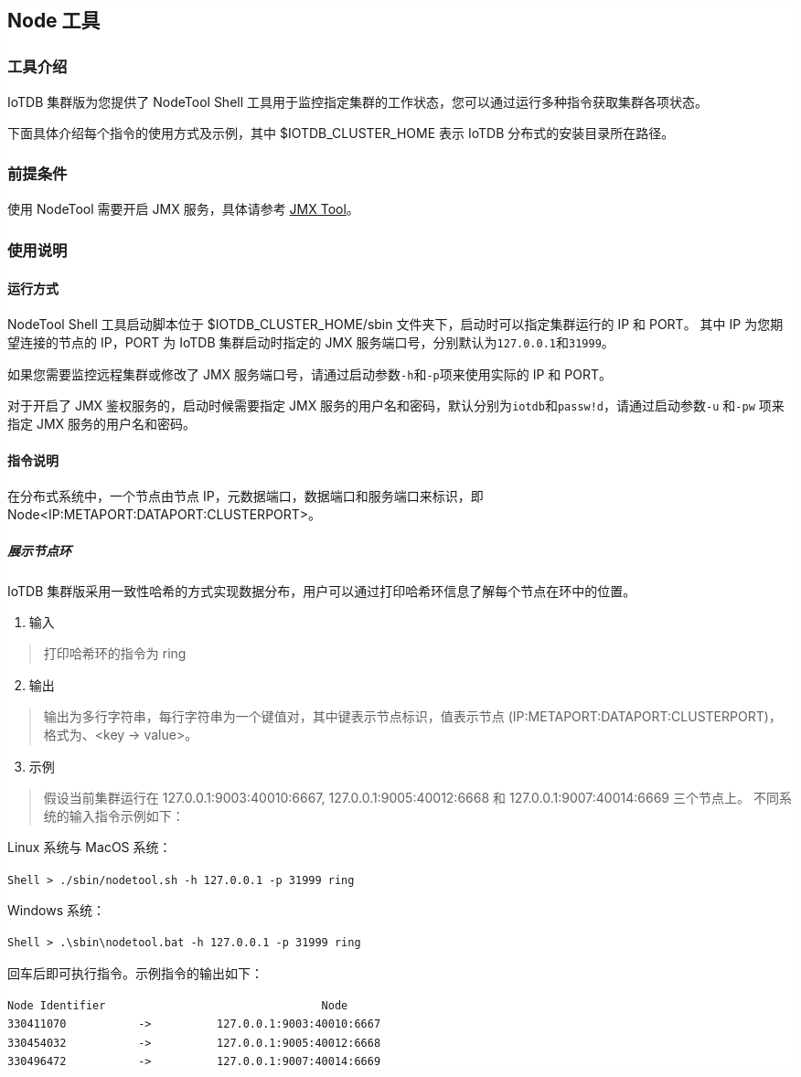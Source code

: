 
## Node 工具
### 工具介绍

IoTDB 集群版为您提供了 NodeTool Shell 工具用于监控指定集群的工作状态，您可以通过运行多种指令获取集群各项状态。

下面具体介绍每个指令的使用方式及示例，其中 $IOTDB_CLUSTER_HOME 表示 IoTDB 分布式的安装目录所在路径。

### 前提条件
使用 NodeTool 需要开启 JMX 服务，具体请参考 [JMX Tool](JMX-Tool.md)。

### 使用说明

#### 运行方式

NodeTool Shell 工具启动脚本位于 $IOTDB_CLUSTER_HOME/sbin 文件夹下，启动时可以指定集群运行的 IP 和 PORT。
其中 IP 为您期望连接的节点的 IP，PORT 为 IoTDB 集群启动时指定的 JMX 服务端口号，分别默认为`127.0.0.1`和`31999`。

如果您需要监控远程集群或修改了 JMX 服务端口号，请通过启动参数`-h`和`-p`项来使用实际的 IP 和 PORT。

对于开启了 JMX 鉴权服务的，启动时候需要指定 JMX 服务的用户名和密码，默认分别为`iotdb`和`passw!d`，请通过启动参数`-u` 和`-pw`
项来指定 JMX 服务的用户名和密码。

#### 指令说明
在分布式系统中，一个节点由节点 IP，元数据端口，数据端口和服务端口来标识，即 Node\<IP:METAPORT:DATAPORT:CLUSTERPORT>。

##### 展示节点环

IoTDB 集群版采用一致性哈希的方式实现数据分布，用户可以通过打印哈希环信息了解每个节点在环中的位置。

1. 输入

> 打印哈希环的指令为 ring

2. 输出

> 输出为多行字符串，每行字符串为一个键值对，其中键表示节点标识，值表示节点 (IP:METAPORT:DATAPORT:CLUSTERPORT)，格式为、<key -> value>。

3. 示例

> 假设当前集群运行在 127.0.0.1:9003:40010:6667, 127.0.0.1:9005:40012:6668 和 127.0.0.1:9007:40014:6669 三个节点上。
不同系统的输入指令示例如下：

Linux 系统与 MacOS 系统：

```
Shell > ./sbin/nodetool.sh -h 127.0.0.1 -p 31999 ring
```

Windows 系统：

```
Shell > .\sbin\nodetool.bat -h 127.0.0.1 -p 31999 ring
```
 
回车后即可执行指令。示例指令的输出如下：
```
Node Identifier                                 Node 
330411070           ->          127.0.0.1:9003:40010:6667 
330454032           ->          127.0.0.1:9005:40012:6668
330496472           ->          127.0.0.1:9007:40014:6669
```
 